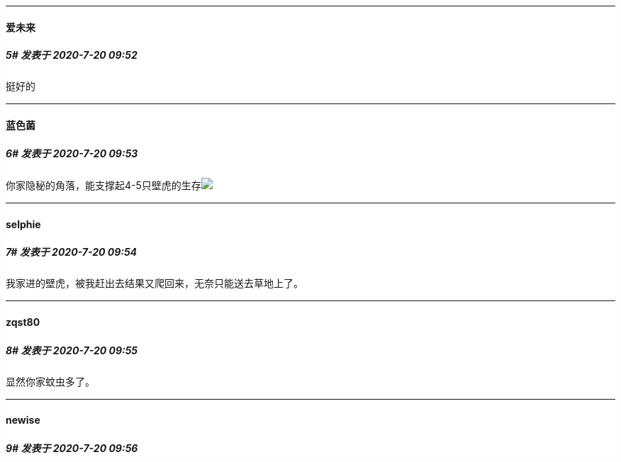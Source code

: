 

*****

####  爱未来  
##### 5#       发表于 2020-7-20 09:52




挺好的







*****

####  蓝色菌  
##### 6#       发表于 2020-7-20 09:53




你家隐秘的角落，能支撑起4-5只壁虎的生存<img src="https://static.saraba1st.com/image/smiley/face2017/032.png" referrerpolicy="no-referrer">







*****

####  selphie  
##### 7#       发表于 2020-7-20 09:54




我家进的壁虎，被我赶出去结果又爬回来，无奈只能送去草地上了。







*****

####  zqst80  
##### 8#       发表于 2020-7-20 09:55




显然你家蚊虫多了。







*****

####  newise  
##### 9#       发表于 2020-7-20 09:56
